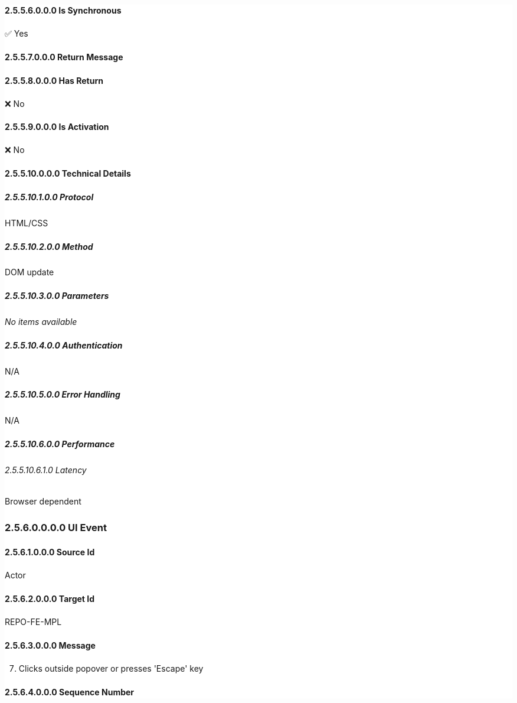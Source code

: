 #### 2.5.5.6.0.0.0 Is Synchronous

✅ Yes

#### 2.5.5.7.0.0.0 Return Message



#### 2.5.5.8.0.0.0 Has Return

❌ No

#### 2.5.5.9.0.0.0 Is Activation

❌ No

#### 2.5.5.10.0.0.0 Technical Details

##### 2.5.5.10.1.0.0 Protocol

HTML/CSS

##### 2.5.5.10.2.0.0 Method

DOM update

##### 2.5.5.10.3.0.0 Parameters

*No items available*

##### 2.5.5.10.4.0.0 Authentication

N/A

##### 2.5.5.10.5.0.0 Error Handling

N/A

##### 2.5.5.10.6.0.0 Performance

###### 2.5.5.10.6.1.0 Latency

Browser dependent

### 2.5.6.0.0.0.0 UI Event

#### 2.5.6.1.0.0.0 Source Id

Actor

#### 2.5.6.2.0.0.0 Target Id

REPO-FE-MPL

#### 2.5.6.3.0.0.0 Message

7. Clicks outside popover or presses 'Escape' key

#### 2.5.6.4.0.0.0 Sequence Number
